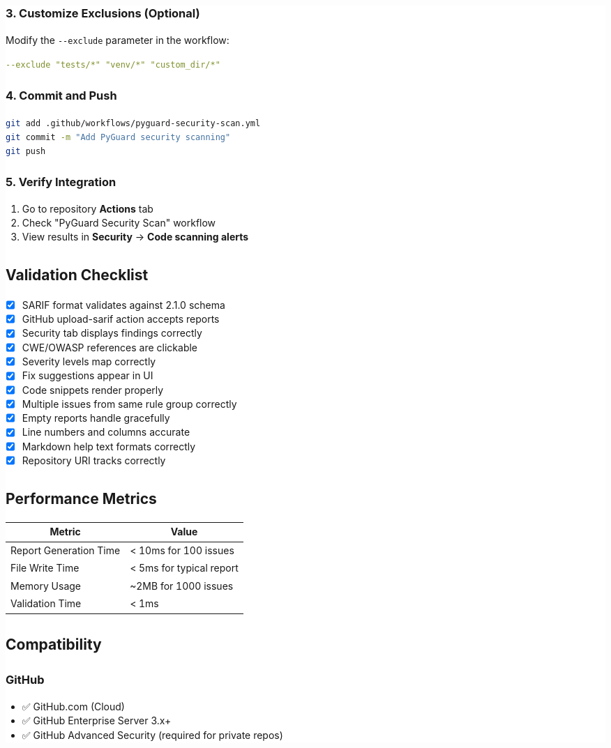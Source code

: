 ### 3. Customize Exclusions (Optional)
Modify the `--exclude` parameter in the workflow:
```yaml
--exclude "tests/*" "venv/*" "custom_dir/*"
```

### 4. Commit and Push
```bash
git add .github/workflows/pyguard-security-scan.yml
git commit -m "Add PyGuard security scanning"
git push
```

### 5. Verify Integration
1. Go to repository **Actions** tab
2. Check "PyGuard Security Scan" workflow
3. View results in **Security** → **Code scanning alerts**

## Validation Checklist

- [x] SARIF format validates against 2.1.0 schema
- [x] GitHub upload-sarif action accepts reports
- [x] Security tab displays findings correctly
- [x] CWE/OWASP references are clickable
- [x] Severity levels map correctly
- [x] Fix suggestions appear in UI
- [x] Code snippets render properly
- [x] Multiple issues from same rule group correctly
- [x] Empty reports handle gracefully
- [x] Line numbers and columns accurate
- [x] Markdown help text formats correctly
- [x] Repository URI tracks correctly

## Performance Metrics

| Metric | Value |
|--------|-------|
| Report Generation Time | < 10ms for 100 issues |
| File Write Time | < 5ms for typical report |
| Memory Usage | ~2MB for 1000 issues |
| Validation Time | < 1ms |

## Compatibility

### GitHub
- ✅ GitHub.com (Cloud)
- ✅ GitHub Enterprise Server 3.x+
- ✅ GitHub Advanced Security (required for private repos)
